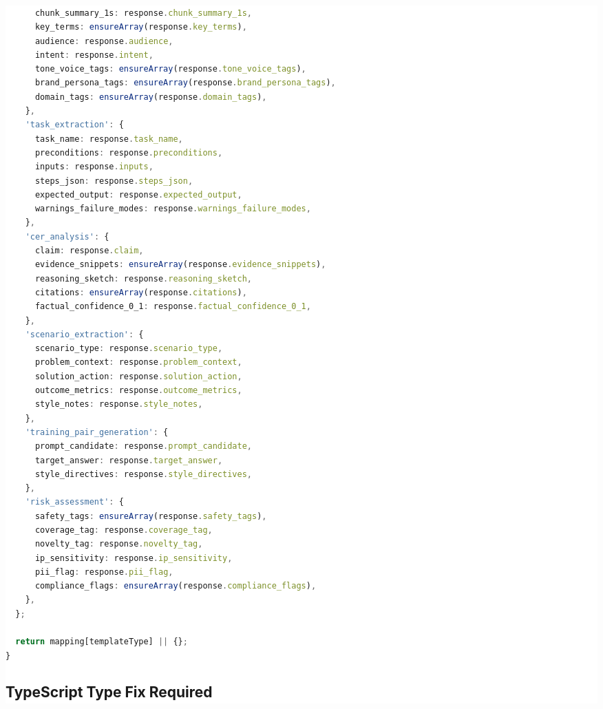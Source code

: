 ```typescript
      chunk_summary_1s: response.chunk_summary_1s,
      key_terms: ensureArray(response.key_terms),
      audience: response.audience,
      intent: response.intent,
      tone_voice_tags: ensureArray(response.tone_voice_tags),
      brand_persona_tags: ensureArray(response.brand_persona_tags),
      domain_tags: ensureArray(response.domain_tags),
    },
    'task_extraction': {
      task_name: response.task_name,
      preconditions: response.preconditions,
      inputs: response.inputs,
      steps_json: response.steps_json,
      expected_output: response.expected_output,
      warnings_failure_modes: response.warnings_failure_modes,
    },
    'cer_analysis': {
      claim: response.claim,
      evidence_snippets: ensureArray(response.evidence_snippets),
      reasoning_sketch: response.reasoning_sketch,
      citations: ensureArray(response.citations),
      factual_confidence_0_1: response.factual_confidence_0_1,
    },
    'scenario_extraction': {
      scenario_type: response.scenario_type,
      problem_context: response.problem_context,
      solution_action: response.solution_action,
      outcome_metrics: response.outcome_metrics,
      style_notes: response.style_notes,
    },
    'training_pair_generation': {
      prompt_candidate: response.prompt_candidate,
      target_answer: response.target_answer,
      style_directives: response.style_directives,
    },
    'risk_assessment': {
      safety_tags: ensureArray(response.safety_tags),
      coverage_tag: response.coverage_tag,
      novelty_tag: response.novelty_tag,
      ip_sensitivity: response.ip_sensitivity,
      pii_flag: response.pii_flag,
      compliance_flags: ensureArray(response.compliance_flags),
    },
  };

  return mapping[templateType] || {};
}
```

## TypeScript Type Fix Required
